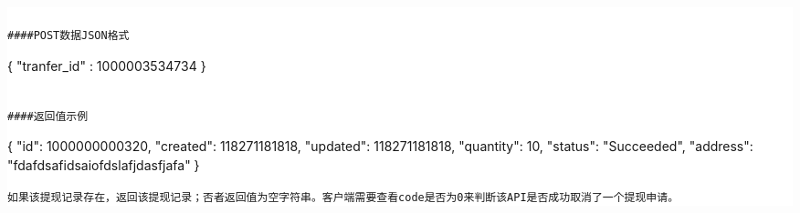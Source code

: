 ```

####POST数据JSON格式
```
  {
     "tranfer_id" : 1000003534734
  }
```

####返回值示例
```
  {
    "id": 1000000000320,
    "created": 118271181818,
    "updated": 118271181818,
    "quantity": 10,
    "status": "Succeeded",
    "address": "fdafdsafidsaiofdslafjdasfjafa"
  }
```
如果该提现记录存在，返回该提现记录；否者返回值为空字符串。客户端需要查看code是否为0来判断该API是否成功取消了一个提现申请。
